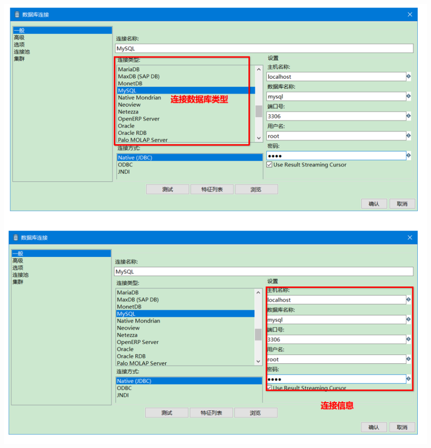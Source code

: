 ![image-20211222140659743](kettle.assets/image-20211222140659743.png)

![image-20211222140709829](kettle.assets/image-20211222140709829.png)
